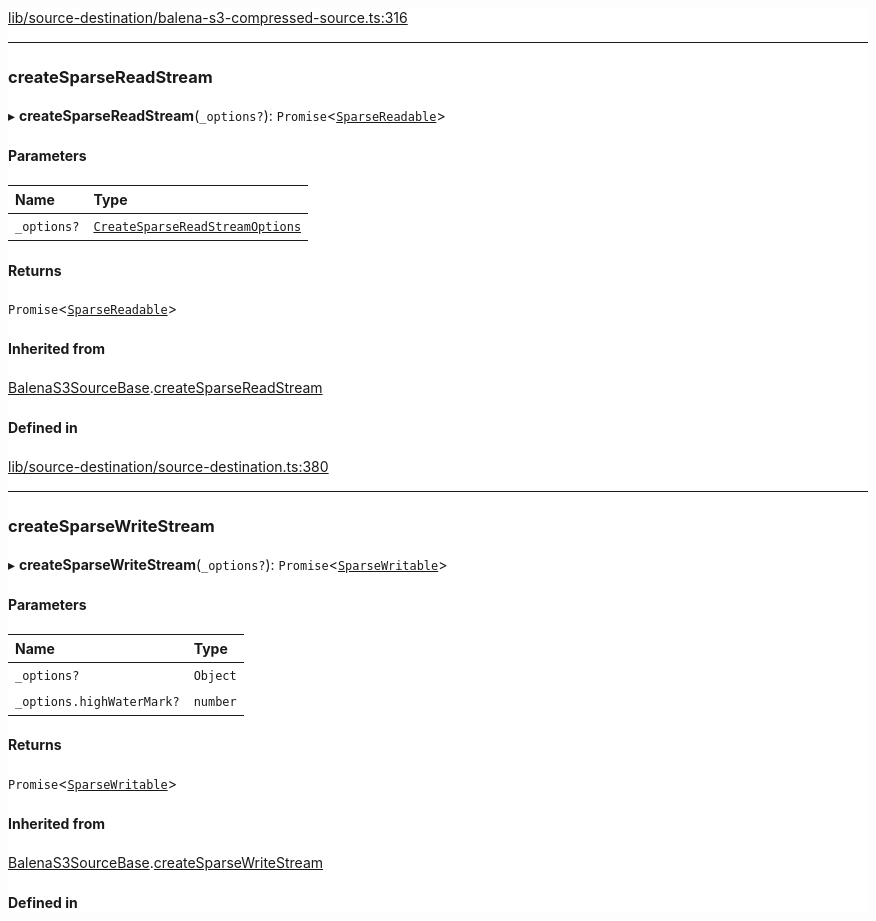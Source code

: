 [lib/source-destination/balena-s3-compressed-source.ts:316](https://github.com/balena-io-modules/etcher-sdk/blob/2636458/lib/source-destination/balena-s3-compressed-source.ts#L316)

___

### createSparseReadStream

▸ **createSparseReadStream**(`_options?`): `Promise`<[`SparseReadable`](../interfaces/sparseStream.SparseReadable.md)\>

#### Parameters

| Name | Type |
| :------ | :------ |
| `_options?` | [`CreateSparseReadStreamOptions`](../interfaces/sourceDestination.CreateSparseReadStreamOptions.md) |

#### Returns

`Promise`<[`SparseReadable`](../interfaces/sparseStream.SparseReadable.md)\>

#### Inherited from

[BalenaS3SourceBase](sourceDestination.BalenaS3SourceBase.md).[createSparseReadStream](sourceDestination.BalenaS3SourceBase.md#createsparsereadstream)

#### Defined in

[lib/source-destination/source-destination.ts:380](https://github.com/balena-io-modules/etcher-sdk/blob/2636458/lib/source-destination/source-destination.ts#L380)

___

### createSparseWriteStream

▸ **createSparseWriteStream**(`_options?`): `Promise`<[`SparseWritable`](../interfaces/sparseStream.SparseWritable.md)\>

#### Parameters

| Name | Type |
| :------ | :------ |
| `_options?` | `Object` |
| `_options.highWaterMark?` | `number` |

#### Returns

`Promise`<[`SparseWritable`](../interfaces/sparseStream.SparseWritable.md)\>

#### Inherited from

[BalenaS3SourceBase](sourceDestination.BalenaS3SourceBase.md).[createSparseWriteStream](sourceDestination.BalenaS3SourceBase.md#createsparsewritestream)

#### Defined in
